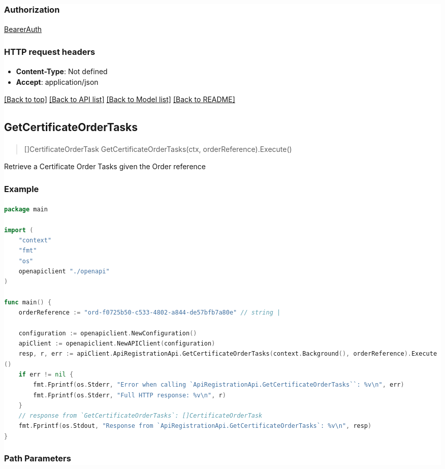 ### Authorization

[BearerAuth](../README.md#BearerAuth)

### HTTP request headers

- **Content-Type**: Not defined
- **Accept**: application/json

[[Back to top]](#) [[Back to API list]](../README.md#documentation-for-api-endpoints)
[[Back to Model list]](../README.md#documentation-for-models)
[[Back to README]](../README.md)


## GetCertificateOrderTasks

> []CertificateOrderTask GetCertificateOrderTasks(ctx, orderReference).Execute()

Retrieve a Certificate Order Tasks given the Order reference



### Example

```go
package main

import (
    "context"
    "fmt"
    "os"
    openapiclient "./openapi"
)

func main() {
    orderReference := "ord-f0725b50-c533-4802-a844-de57bfb7a80e" // string | 

    configuration := openapiclient.NewConfiguration()
    apiClient := openapiclient.NewAPIClient(configuration)
    resp, r, err := apiClient.ApiRegistrationApi.GetCertificateOrderTasks(context.Background(), orderReference).Execute()
    if err != nil {
        fmt.Fprintf(os.Stderr, "Error when calling `ApiRegistrationApi.GetCertificateOrderTasks``: %v\n", err)
        fmt.Fprintf(os.Stderr, "Full HTTP response: %v\n", r)
    }
    // response from `GetCertificateOrderTasks`: []CertificateOrderTask
    fmt.Fprintf(os.Stdout, "Response from `ApiRegistrationApi.GetCertificateOrderTasks`: %v\n", resp)
}
```

### Path Parameters
